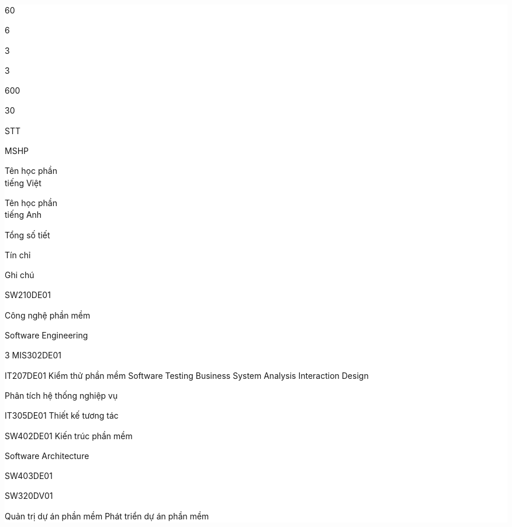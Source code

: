 60 

6 

3 

3 

600 

30 

STT 

MSHP 

Tên học phần  
tiếng Việt 

Tên học phần  
tiếng Anh 

Tổng 
số 
tiết 

Tín 
chỉ 

Ghi 
chú 

SW210DE01 

Công nghệ phần 
mềm 

Software Engineering 

3  MIS302DE01 

IT207DE01  Kiểm thử phần mềm  Software Testing 
Business System 
Analysis 
Interaction Design 

Phân tích hệ thống 
nghiệp vụ 

IT305DE01  Thiết kế tương tác 

SW402DE01  Kiến trúc phần mềm 

Software Architecture 

SW403DE01 

SW320DV01 

Quản trị dự án phần 
mềm 
Phát triển dự án phần 
mềm 
